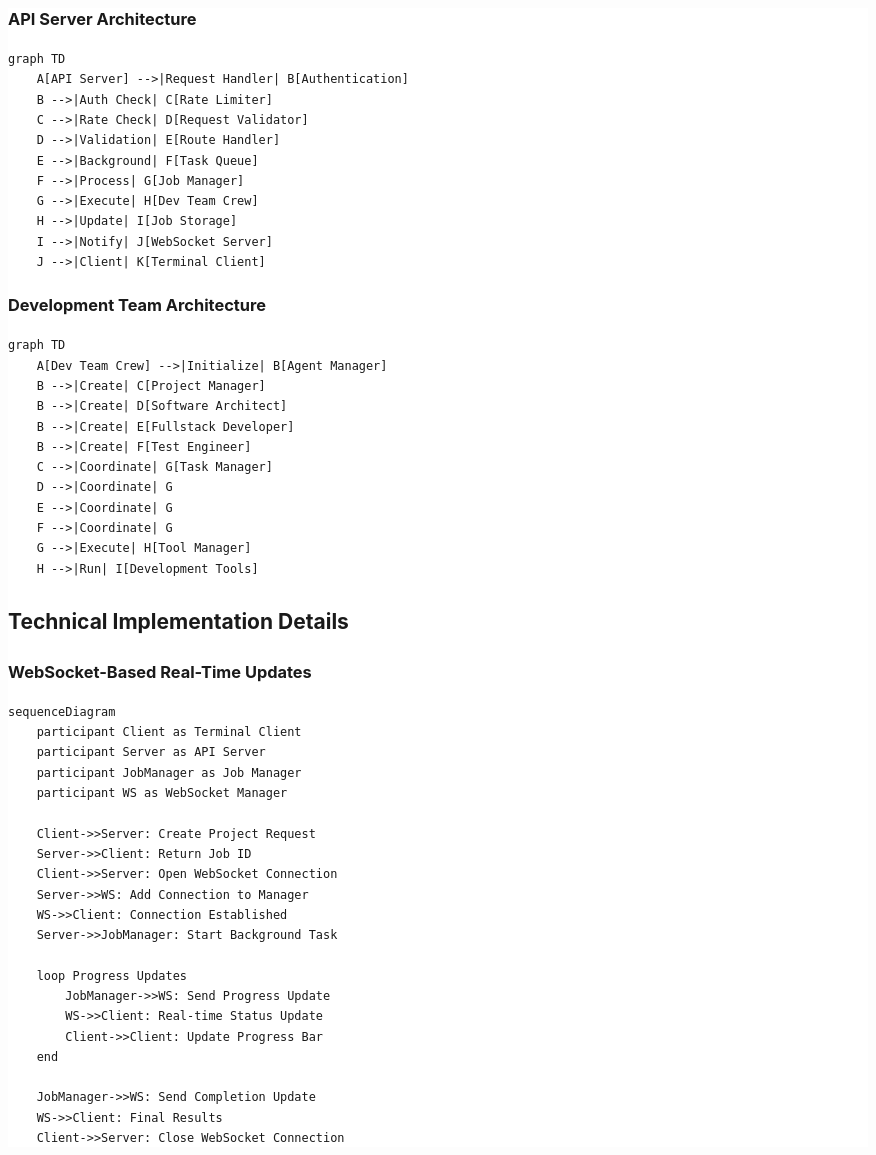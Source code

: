 ```mermaid
```

### API Server Architecture

```mermaid
graph TD
    A[API Server] -->|Request Handler| B[Authentication]
    B -->|Auth Check| C[Rate Limiter]
    C -->|Rate Check| D[Request Validator]
    D -->|Validation| E[Route Handler]
    E -->|Background| F[Task Queue]
    F -->|Process| G[Job Manager]
    G -->|Execute| H[Dev Team Crew]
    H -->|Update| I[Job Storage]
    I -->|Notify| J[WebSocket Server]
    J -->|Client| K[Terminal Client]
```

### Development Team Architecture

```mermaid
graph TD
    A[Dev Team Crew] -->|Initialize| B[Agent Manager]
    B -->|Create| C[Project Manager]
    B -->|Create| D[Software Architect]
    B -->|Create| E[Fullstack Developer]
    B -->|Create| F[Test Engineer]
    C -->|Coordinate| G[Task Manager]
    D -->|Coordinate| G
    E -->|Coordinate| G
    F -->|Coordinate| G
    G -->|Execute| H[Tool Manager]
    H -->|Run| I[Development Tools]
```

## Technical Implementation Details

### WebSocket-Based Real-Time Updates

```mermaid
sequenceDiagram
    participant Client as Terminal Client
    participant Server as API Server
    participant JobManager as Job Manager
    participant WS as WebSocket Manager
    
    Client->>Server: Create Project Request
    Server->>Client: Return Job ID
    Client->>Server: Open WebSocket Connection
    Server->>WS: Add Connection to Manager
    WS->>Client: Connection Established
    Server->>JobManager: Start Background Task
    
    loop Progress Updates
        JobManager->>WS: Send Progress Update
        WS->>Client: Real-time Status Update
        Client->>Client: Update Progress Bar
    end
    
    JobManager->>WS: Send Completion Update
    WS->>Client: Final Results
    Client->>Server: Close WebSocket Connection
```
